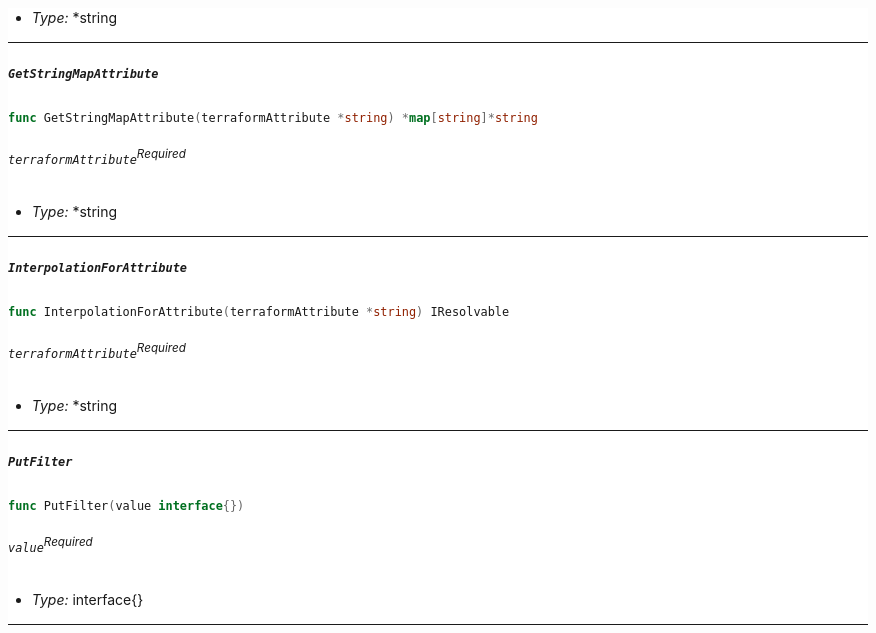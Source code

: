 - *Type:* *string

---

##### `GetStringMapAttribute` <a name="GetStringMapAttribute" id="rhizo-co-terraform-provider-oci.dataOciCloudMigrationsMigrationPlans.DataOciCloudMigrationsMigrationPlans.getStringMapAttribute"></a>

```go
func GetStringMapAttribute(terraformAttribute *string) *map[string]*string
```

###### `terraformAttribute`<sup>Required</sup> <a name="terraformAttribute" id="rhizo-co-terraform-provider-oci.dataOciCloudMigrationsMigrationPlans.DataOciCloudMigrationsMigrationPlans.getStringMapAttribute.parameter.terraformAttribute"></a>

- *Type:* *string

---

##### `InterpolationForAttribute` <a name="InterpolationForAttribute" id="rhizo-co-terraform-provider-oci.dataOciCloudMigrationsMigrationPlans.DataOciCloudMigrationsMigrationPlans.interpolationForAttribute"></a>

```go
func InterpolationForAttribute(terraformAttribute *string) IResolvable
```

###### `terraformAttribute`<sup>Required</sup> <a name="terraformAttribute" id="rhizo-co-terraform-provider-oci.dataOciCloudMigrationsMigrationPlans.DataOciCloudMigrationsMigrationPlans.interpolationForAttribute.parameter.terraformAttribute"></a>

- *Type:* *string

---

##### `PutFilter` <a name="PutFilter" id="rhizo-co-terraform-provider-oci.dataOciCloudMigrationsMigrationPlans.DataOciCloudMigrationsMigrationPlans.putFilter"></a>

```go
func PutFilter(value interface{})
```

###### `value`<sup>Required</sup> <a name="value" id="rhizo-co-terraform-provider-oci.dataOciCloudMigrationsMigrationPlans.DataOciCloudMigrationsMigrationPlans.putFilter.parameter.value"></a>

- *Type:* interface{}

---